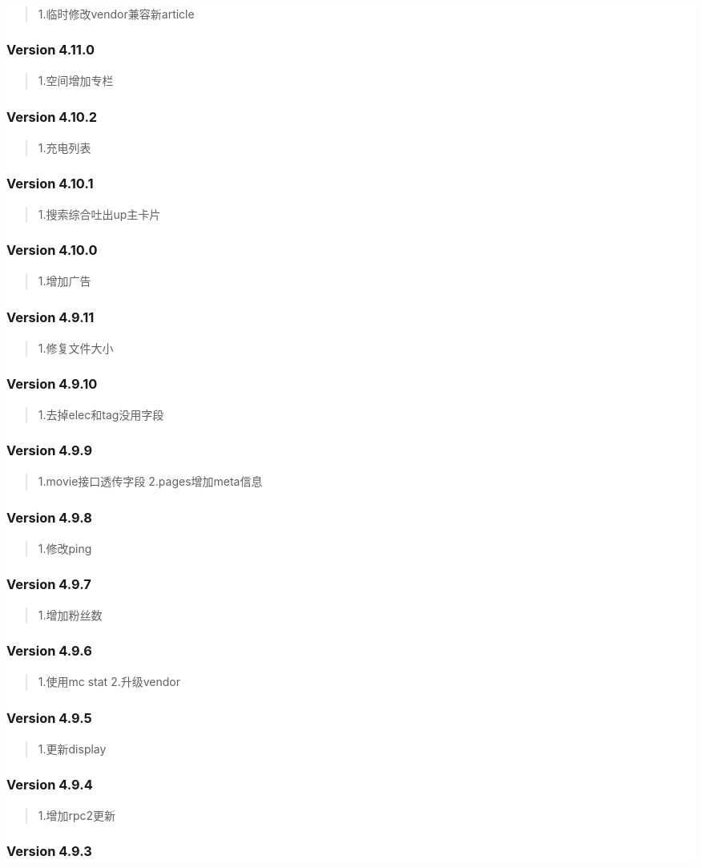 > 1.临时修改vendor兼容新article

### Version 4.11.0

> 1.空间增加专栏

### Version 4.10.2

> 1.充电列表

### Version 4.10.1

> 1.搜索综合吐出up主卡片

### Version 4.10.0

> 1.增加广告

### Version 4.9.11

> 1.修复文件大小

### Version 4.9.10

> 1.去掉elec和tag没用字段

### Version 4.9.9

> 1.movie接口透传字段
> 2.pages增加meta信息

### Version 4.9.8

> 1.修改ping

### Version 4.9.7

> 1.增加粉丝数

### Version 4.9.6

> 1.使用mc stat
> 2.升级vendor

### Version 4.9.5

> 1.更新display

### Version 4.9.4

> 1.增加rpc2更新

### Version 4.9.3
